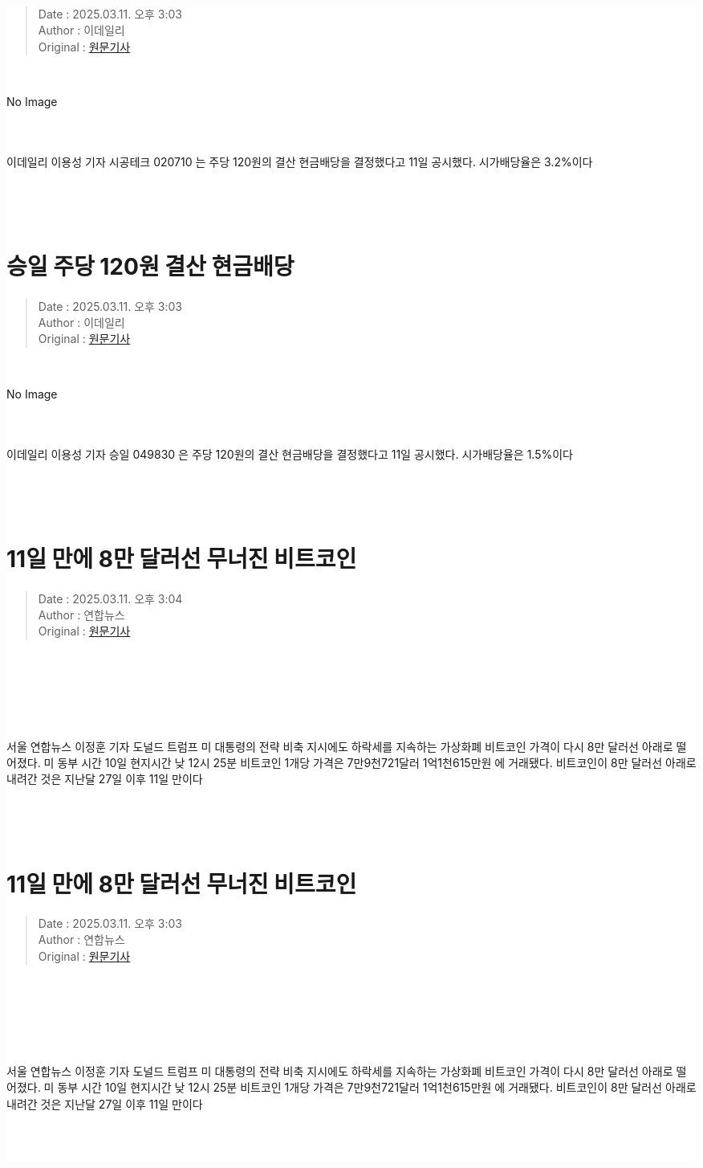> Date : 2025.03.11. 오후 3:03  
> Author : 이데일리  
> Original : [원문기사](https://n.news.naver.com/mnews/article/018/0005960206?sid=101)  
<br/>  
  
No Image  
<br/><br/>  
  
이데일리 이용성 기자 시공테크 020710 는 주당 120원의 결산 현금배당을 결정했다고 11일 공시했다. 시가배당율은 3.2%이다  
<br/><br/><br/>  

  
# 승일 주당 120원 결산 현금배당  
  
> Date : 2025.03.11. 오후 3:03  
> Author : 이데일리  
> Original : [원문기사](https://n.news.naver.com/mnews/article/018/0005960205?sid=101)  
<br/>  
  
No Image  
<br/><br/>  
  
이데일리 이용성 기자 승일 049830 은 주당 120원의 결산 현금배당을 결정했다고 11일 공시했다. 시가배당율은 1.5%이다  
<br/><br/><br/>  

  
# 11일 만에 8만 달러선 무너진 비트코인  
  
> Date : 2025.03.11. 오후 3:04  
> Author : 연합뉴스  
> Original : [원문기사](https://n.news.naver.com/mnews/article/001/0015258648?sid=101)  
<br/>  
  
<img alt="" class="_LAZY_LOADING _LAZY_LOADING_INIT_HIDE" src="https://imgnews.pstatic.net/image/001/2025/03/11/PYH2025031114580001300_P4_20250311150411373.jpg?type=w860" id="img1" style="display: none;"></img>  
<br/><br/>  
  
서울 연합뉴스 이정훈 기자 도널드 트럼프 미 대통령의 전략 비축 지시에도 하락세를 지속하는 가상화폐 비트코인 가격이 다시 8만 달러선 아래로 떨어졌다. 미 동부 시간 10일 현지시간 낮 12시 25분 비트코인 1개당 가격은 7만9천721달러 1억1천615만원 에 거래됐다. 비트코인이 8만 달러선 아래로 내려간 것은 지난달 27일 이후 11일 만이다  
<br/><br/><br/>  

  
# 11일 만에 8만 달러선 무너진 비트코인  
  
> Date : 2025.03.11. 오후 3:03  
> Author : 연합뉴스  
> Original : [원문기사](https://n.news.naver.com/mnews/article/001/0015258647?sid=101)  
<br/>  
  
<img alt="" class="_LAZY_LOADING _LAZY_LOADING_INIT_HIDE" src="https://imgnews.pstatic.net/image/001/2025/03/11/PYH2025031114570001300_P4_20250311150318470.jpg?type=w860" id="img1" style="display: none;"></img>  
<br/><br/>  
  
서울 연합뉴스 이정훈 기자 도널드 트럼프 미 대통령의 전략 비축 지시에도 하락세를 지속하는 가상화폐 비트코인 가격이 다시 8만 달러선 아래로 떨어졌다. 미 동부 시간 10일 현지시간 낮 12시 25분 비트코인 1개당 가격은 7만9천721달러 1억1천615만원 에 거래됐다. 비트코인이 8만 달러선 아래로 내려간 것은 지난달 27일 이후 11일 만이다  
<br/><br/><br/>  

